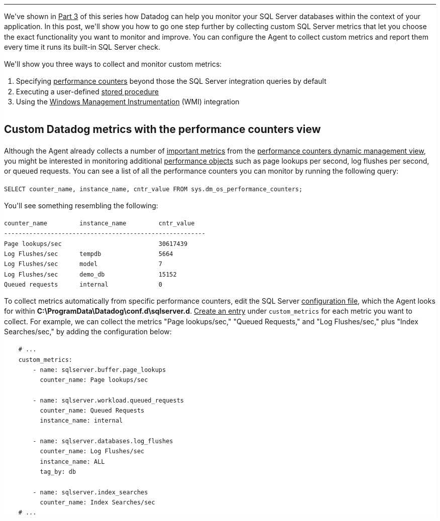 ---

We've shown in [Part 3][part3] of this series how Datadog can help you monitor your SQL Server databases within the context of your application. In this post, we'll show you how to go one step further by collecting custom SQL Server metrics that let you choose the exact functionality you want to monitor and improve. You can configure the Agent to collect custom metrics and report them every time it runs its built-in SQL Server check.

We'll show you three ways to collect and monitor custom metrics:

1. Specifying [performance counters](#custom-datadog-metrics-with-the-performance-counters-view) beyond those the SQL Server integration queries by default
2. Executing a user-defined [stored procedure](#custom-datadog-metrics-from-stored-procedures)
3. Using the [Windows Management Instrumentation](#custom-datadog-metrics-from-windows-management-instrumentation) (WMI) integration

## Custom Datadog metrics with the performance counters view

Although the Agent already collects a number of [important metrics][dd-mssql-integration] from the [performance counters dynamic management view][part2-dmvs], you might be interested in monitoring additional [performance objects][performance-objects] such as page lookups per second, log flushes per second, or queued requests. You can see a list of all the performance counters you can monitor by running the following query:

```
SELECT counter_name, instance_name, cntr_value FROM sys.dm_os_performance_counters;
```

You'll see something resembling the following:

```no-minimize
counter_name         instance_name         cntr_value
--------------------------------------------------------
Page lookups/sec                           30617439
Log Flushes/sec      tempdb                5664
Log Flushes/sec      model                 7
Log Flushes/sec      demo_db               15152
Queued requests      internal              0
```

To collect metrics automatically from specific performance counters, edit the SQL Server [configuration file][dd-mssql-config], which the Agent looks for within **C:\ProgramData\Datadog\conf.d\sqlserver.d**. [Create an entry][dd-custom-metrics] under `custom_metrics` for each metric you want to collect. For example, we can collect the metrics "Page lookups/sec," "Queued Requests," and "Log Flushes/sec," plus "Index Searches/sec," by adding the configuration below:

```no-minimize
    # ...
    custom_metrics:
        - name: sqlserver.buffer.page_lookups
          counter_name: Page lookups/sec
        
        - name: sqlserver.workload.queued_requests
          counter_name: Queued Requests
          instance_name: internal                  

        - name: sqlserver.databases.log_flushes
          counter_name: Log Flushes/sec
          instance_name: ALL
          tag_by: db        

        - name: sqlserver.index_searches
          counter_name: Index Searches/sec             
    # ...
```


[access-methods]: https://docs.microsoft.com/en-us/sql/relational-databases/performance-monitor/sql-server-access-methods-object?view=sql-server-2017
[conversion-chart]: https://docs.microsoft.com/en-us/sql/t-sql/functions/cast-and-convert-transact-sql?view=sql-server-2017#implicit-conversions
[custom-metrics]: https://docs.datadoghq.com/getting_started/custom_metrics/
[datadog-agent]: https://app.datadoghq.com/account/settings#agent/windows
[db-properties]: https://docs.microsoft.com/en-us/sql/t-sql/functions/databasepropertyex-transact-sql
[dd-conf-file]: https://help.datadoghq.com/hc/en-us/articles/203037169-Where-is-the-configuration-file-for-the-Agent-
[dd-custom-metrics]: https://help.datadoghq.com/hc/en-us/articles/209280186-How-can-I-collect-more-metrics-from-my-SQL-Server-integration-
[dd-mssql-integration]: https://docs.datadoghq.com/integrations/sqlserver/
[dd-mssql-config]: https://docs.datadoghq.com/integrations/sqlserver/#configuration
[example-yaml]: https://github.com/DataDog/integrations-core/blob/master/sqlserver/datadog_checks/sqlserver/data/conf.yaml.example
[gauges]: https://docs.datadoghq.com/developers/metrics/#gauges
[part1]: /blog/sql-server-monitoring
[part1-storage]: /blog/sql-server-monitoring#storage-caching-and-reliability
[part2]: /blog/sql-server-monitoring-tools
[part2-dmvs]: /blog/sql-server-monitoring-tools#dynamic-management-views
[part3]: /blog/sql-server-performance
[performance-counters-view]: https://docs.microsoft.com/en-us/sql/relational-databases/system-dynamic-management-views/sys-dm-os-performance-counters-transact-sql
[performance-objects]: https://docs.microsoft.com/en-us/sql/relational-databases/performance-monitor/use-sql-server-objects
[performance-objects-db]: https://docs.microsoft.com/en-us/sql/relational-databases/performance-monitor/sql-server-databases-object?view=sql-server-2017
[performance-objects-pool]: https://docs.microsoft.com/en-us/sql/relational-databases/performance-monitor/sql-server-resource-pool-stats-object?view=sql-server-2017
[metric-types]: https://docs.datadoghq.com/developers/metrics/#metric-types
[sp_spaceused]: https://docs.microsoft.com/en-us/sql/relational-databases/system-stored-procedures/sp-spaceused-transact-sql
[stored-procedure]: https://docs.microsoft.com/en-us/sql/relational-databases/stored-procedures/stored-procedures-database-engine
[result-set]: https://docs.microsoft.com/en-us/sql/t-sql/queries/with-common-table-expression-transact-sql
[wmi-check-config]: https://docs.datadoghq.com/integrations/wmi_check/#configuration
[wmi-check-docs]: https://docs.datadoghq.com/integrations/wmi_check/
[wmi-classes]: https://msdn.microsoft.com/en-us/library/windows/desktop/aa394554.aspx
[wmi-classes-mssql]: http://wutils.com/wmi/root/cimv2/win32_perfrawdata/
[wmi-dd-classes]: https://help.datadoghq.com/hc/en-us/articles/205016075-How-to-retrieve-WMI-metrics
[wmi-intro]: https://msdn.microsoft.com/en-us/library/aa394582(v=vs.85).aspx